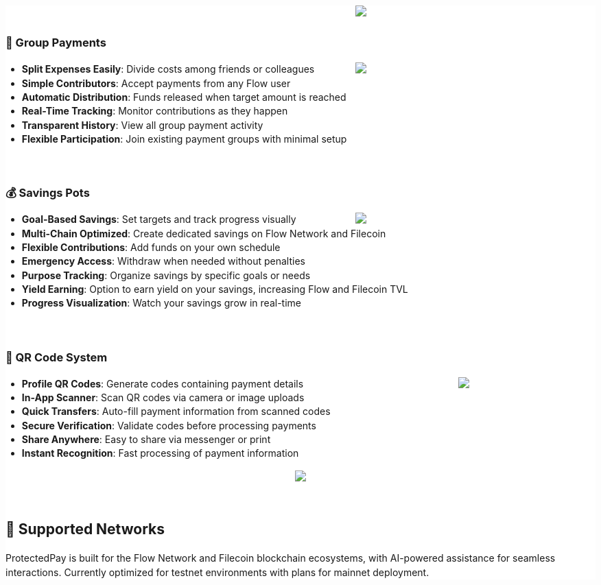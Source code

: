 <img align="right" src="https://github.com/user-attachments/assets/19e3d90b-8d4f-4abd-bfdf-4e163bd98320" width="350px">

<br clear="right"/>

### 👥 Group Payments

<img align="right" src="https://github.com/user-attachments/assets/e5939f0e-4b84-483a-b981-81a24459053b" width="350px">

- **Split Expenses Easily**: Divide costs among friends or colleagues
- **Simple Contributors**: Accept payments from any Flow user
- **Automatic Distribution**: Funds released when target amount is reached
- **Real-Time Tracking**: Monitor contributions as they happen
- **Transparent History**: View all group payment activity
- **Flexible Participation**: Join existing payment groups with minimal setup

<br clear="right"/>

### 💰 Savings Pots

<img align="right" src="https://github.com/user-attachments/assets/644e5621-61c2-4e9c-b999-4d2d81ccde1e" width="350px">

- **Goal-Based Savings**: Set targets and track progress visually
- **Multi-Chain Optimized**: Create dedicated savings on Flow Network and Filecoin
- **Flexible Contributions**: Add funds on your own schedule
- **Emergency Access**: Withdraw when needed without penalties
- **Purpose Tracking**: Organize savings by specific goals or needs
- **Yield Earning**: Option to earn yield on your savings, increasing Flow and Filecoin TVL
- **Progress Visualization**: Watch your savings grow in real-time

<br clear="right"/>

### 📱 QR Code System

<img align="right" src="https://github.com/user-attachments/assets/bc4e425b-d6f7-49b8-a4fe-8831ba9e5548" width="200px">

- **Profile QR Codes**: Generate codes containing payment details
- **In-App Scanner**: Scan QR codes via camera or image uploads
- **Quick Transfers**: Auto-fill payment information from scanned codes
- **Secure Verification**: Validate codes before processing payments
- **Share Anywhere**: Easy to share via messenger or print
- **Instant Recognition**: Fast processing of payment information

<div align="center">
  <img src="https://github.com/user-attachments/assets/d6999d69-4b19-45c2-8b96-64ae1f0e0371" width="400px">
</div>

<br clear="right"/>

## 🔗 Supported Networks

ProtectedPay is built for the Flow Network and Filecoin blockchain ecosystems, with AI-powered assistance for seamless interactions. Currently optimized for testnet environments with plans for mainnet deployment.
